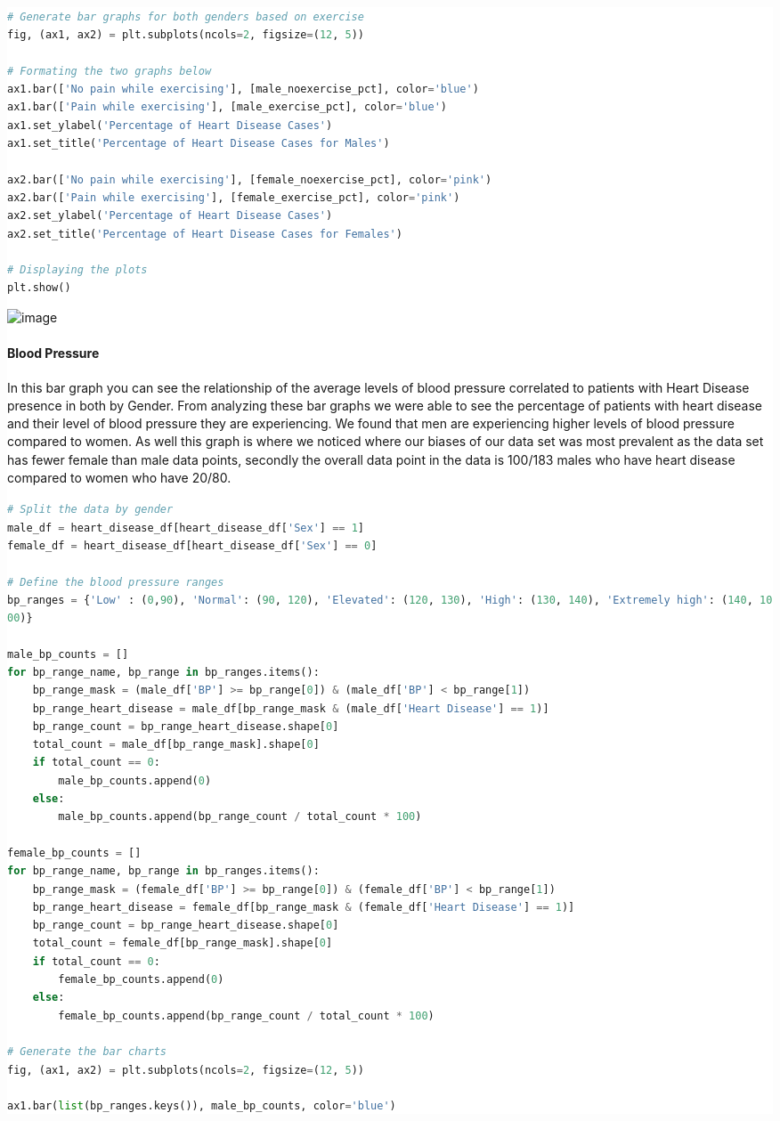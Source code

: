 ```python
# Generate bar graphs for both genders based on exercise
fig, (ax1, ax2) = plt.subplots(ncols=2, figsize=(12, 5))

# Formating the two graphs below
ax1.bar(['No pain while exercising'], [male_noexercise_pct], color='blue')
ax1.bar(['Pain while exercising'], [male_exercise_pct], color='blue')
ax1.set_ylabel('Percentage of Heart Disease Cases')
ax1.set_title('Percentage of Heart Disease Cases for Males')

ax2.bar(['No pain while exercising'], [female_noexercise_pct], color='pink')
ax2.bar(['Pain while exercising'], [female_exercise_pct], color='pink')
ax2.set_ylabel('Percentage of Heart Disease Cases')
ax2.set_title('Percentage of Heart Disease Cases for Females')

# Displaying the plots
plt.show()
```
![image](https://user-images.githubusercontent.com/123593094/235365638-f0671509-e0ee-4edf-9bc6-80e9c7ec9af5.png)

#### Blood Pressure
In this bar graph you can see the relationship of the average levels of blood pressure correlated to patients with Heart Disease presence in both by Gender. From analyzing these bar graphs we were able to see the percentage of patients with heart disease and their level of blood pressure they are experiencing. We found that men are experiencing higher levels of blood pressure compared to women. As well this graph is where we noticed where our biases of our data set was most prevalent as the data set has fewer female than male data points, secondly the overall data point in the data is  100/183 males who have heart disease compared to women who have 20/80.

```python
# Split the data by gender
male_df = heart_disease_df[heart_disease_df['Sex'] == 1]
female_df = heart_disease_df[heart_disease_df['Sex'] == 0]

# Define the blood pressure ranges
bp_ranges = {'Low' : (0,90), 'Normal': (90, 120), 'Elevated': (120, 130), 'High': (130, 140), 'Extremely high': (140, 1000)}

male_bp_counts = []
for bp_range_name, bp_range in bp_ranges.items():
    bp_range_mask = (male_df['BP'] >= bp_range[0]) & (male_df['BP'] < bp_range[1])
    bp_range_heart_disease = male_df[bp_range_mask & (male_df['Heart Disease'] == 1)]
    bp_range_count = bp_range_heart_disease.shape[0]
    total_count = male_df[bp_range_mask].shape[0]
    if total_count == 0:
        male_bp_counts.append(0)
    else:
        male_bp_counts.append(bp_range_count / total_count * 100)

female_bp_counts = []
for bp_range_name, bp_range in bp_ranges.items():
    bp_range_mask = (female_df['BP'] >= bp_range[0]) & (female_df['BP'] < bp_range[1])
    bp_range_heart_disease = female_df[bp_range_mask & (female_df['Heart Disease'] == 1)]
    bp_range_count = bp_range_heart_disease.shape[0]
    total_count = female_df[bp_range_mask].shape[0]
    if total_count == 0:
        female_bp_counts.append(0)
    else:
        female_bp_counts.append(bp_range_count / total_count * 100)

# Generate the bar charts
fig, (ax1, ax2) = plt.subplots(ncols=2, figsize=(12, 5))

ax1.bar(list(bp_ranges.keys()), male_bp_counts, color='blue')
```